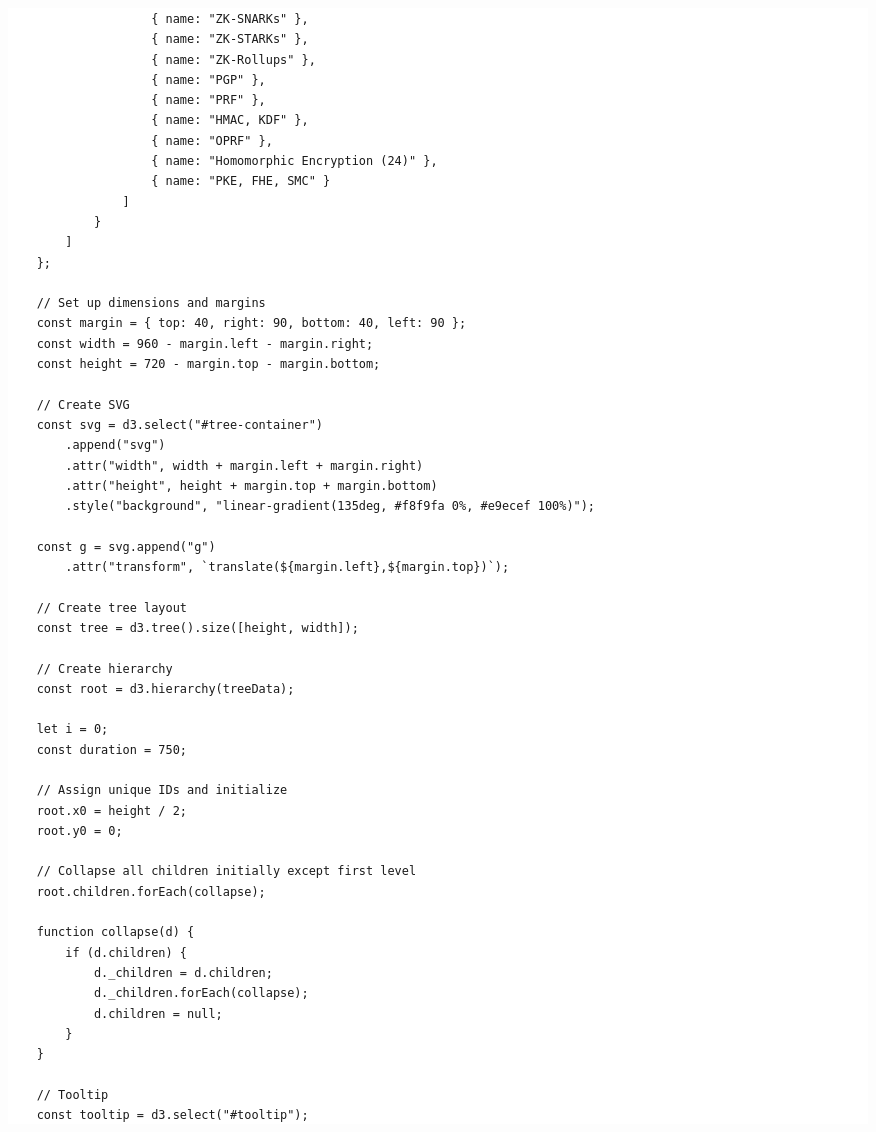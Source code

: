                         { name: "ZK-SNARKs" },
                        { name: "ZK-STARKs" },
                        { name: "ZK-Rollups" },
                        { name: "PGP" },
                        { name: "PRF" },
                        { name: "HMAC, KDF" },
                        { name: "OPRF" },
                        { name: "Homomorphic Encryption (24)" },
                        { name: "PKE, FHE, SMC" }
                    ]
                }
            ]
        };

        // Set up dimensions and margins
        const margin = { top: 40, right: 90, bottom: 40, left: 90 };
        const width = 960 - margin.left - margin.right;
        const height = 720 - margin.top - margin.bottom;

        // Create SVG
        const svg = d3.select("#tree-container")
            .append("svg")
            .attr("width", width + margin.left + margin.right)
            .attr("height", height + margin.top + margin.bottom)
            .style("background", "linear-gradient(135deg, #f8f9fa 0%, #e9ecef 100%)");

        const g = svg.append("g")
            .attr("transform", `translate(${margin.left},${margin.top})`);

        // Create tree layout
        const tree = d3.tree().size([height, width]);

        // Create hierarchy
        const root = d3.hierarchy(treeData);
        
        let i = 0;
        const duration = 750;

        // Assign unique IDs and initialize
        root.x0 = height / 2;
        root.y0 = 0;

        // Collapse all children initially except first level
        root.children.forEach(collapse);

        function collapse(d) {
            if (d.children) {
                d._children = d.children;
                d._children.forEach(collapse);
                d.children = null;
            }
        }

        // Tooltip
        const tooltip = d3.select("#tooltip");
